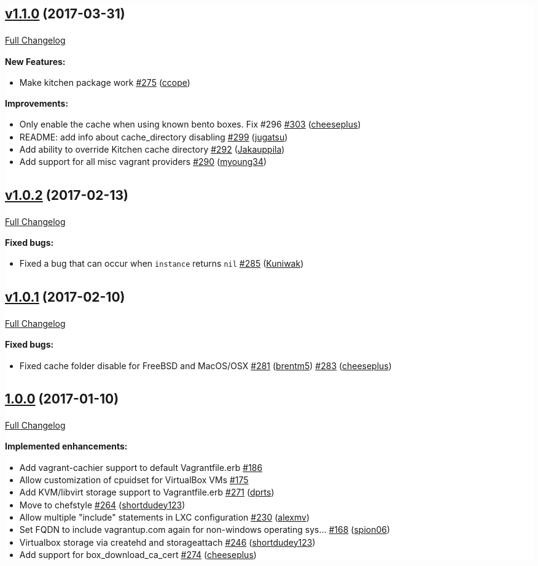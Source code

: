 ## [v1.1.0](https://github.com/test-kitchen/kitchen-vagrant/tree/v1.1.0) (2017-03-31)

[Full Changelog](https://github.com/test-kitchen/kitchen-vagrant/compare/v1.0.2...v1.1.0)

**New Features:**

- Make kitchen package work [\#275](https://github.com/test-kitchen/kitchen-vagrant/pull/275) ([ccope](https://github.com/ccope))

**Improvements:**

- Only enable the cache when using known bento boxes. Fix \#296 [\#303](https://github.com/test-kitchen/kitchen-vagrant/pull/303) ([cheeseplus](https://github.com/cheeseplus))
- README: add info about cache\_directory disabling [\#299](https://github.com/test-kitchen/kitchen-vagrant/pull/299) ([jugatsu](https://github.com/jugatsu))
- Add ability to override Kitchen cache directory [\#292](https://github.com/test-kitchen/kitchen-vagrant/pull/292) ([Jakauppila](https://github.com/Jakauppila))
- Add support for all misc vagrant providers [\#290](https://github.com/test-kitchen/kitchen-vagrant/pull/290) ([myoung34](https://github.com/myoung34))

## [v1.0.2](https://github.com/test-kitchen/kitchen-vagrant/tree/v1.0.2) (2017-02-13)

[Full Changelog](https://github.com/test-kitchen/kitchen-vagrant/compare/v1.0.1...v1.0.2)

**Fixed bugs:**

- Fixed a bug that can occur when `instance` returns `nil` [\#285](https://github.com/test-kitchen/kitchen-vagrant/pull/285) ([Kuniwak](https://github.com/Kuniwak))

## [v1.0.1](https://github.com/test-kitchen/kitchen-vagrant/tree/v1.0.1) (2017-02-10)

[Full Changelog](https://github.com/test-kitchen/kitchen-vagrant/compare/v1.0.0...v1.0.1)

**Fixed bugs:**

- Fixed cache folder disable for FreeBSD and MacOS/OSX [\#281](https://github.com/test-kitchen/kitchen-vagrant/pull/281) ([brentm5](https://github.com/brentm5)) [\#283](https://github.com/test-kitchen/kitchen-vagrant/pull/283) ([cheeseplus](https://github.com/cheeseplus))

## [1.0.0](https://github.com/test-kitchen/kitchen-vagrant/tree/1.0.0) (2017-01-10)

[Full Changelog](https://github.com/test-kitchen/kitchen-vagrant/compare/v0.21.1...v1.0.0)

**Implemented enhancements:**

- Add vagrant-cachier support to default Vagrantfile.erb [\#186](https://github.com/test-kitchen/kitchen-vagrant/issues/186)
- Allow customization of cpuidset for VirtualBox VMs  [\#175](https://github.com/test-kitchen/kitchen-vagrant/issues/175)
- Add KVM/libvirt storage support to Vagrantfile.erb [\#271](https://github.com/test-kitchen/kitchen-vagrant/pull/271) ([dprts](https://github.com/dprts))
- Move to chefstyle [\#264](https://github.com/test-kitchen/kitchen-vagrant/pull/264) ([shortdudey123](https://github.com/shortdudey123))
- Allow multiple "include" statements in LXC configuration [\#230](https://github.com/test-kitchen/kitchen-vagrant/pull/230) ([alexmv](https://github.com/alexmv))
- Set FQDN to include vagrantup.com again for non-windows operating sys… [\#168](https://github.com/test-kitchen/kitchen-vagrant/pull/168) ([spion06](https://github.com/spion06))
- Virtualbox storage via createhd and storageattach [\#246](https://github.com/test-kitchen/kitchen-vagrant/pull/246) ([shortdudey123](https://github.com/shortdudey123))
- Add support for box\_download\_ca\_cert [\#274](https://github.com/test-kitchen/kitchen-vagrant/pull/274) ([cheeseplus](https://github.com/cheeseplus))
